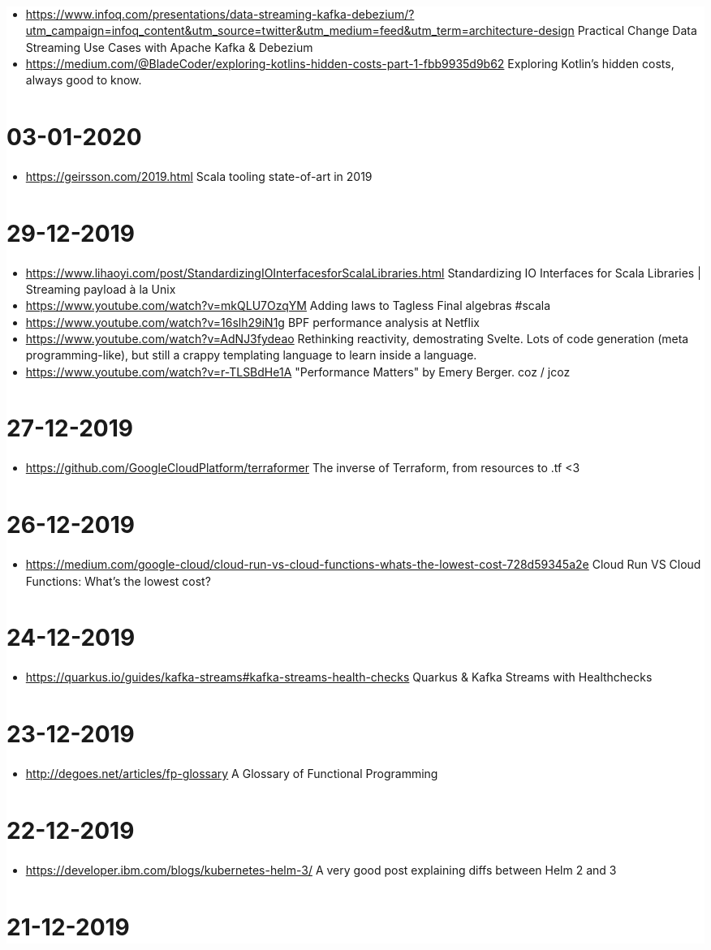 - https://www.infoq.com/presentations/data-streaming-kafka-debezium/?utm_campaign=infoq_content&utm_source=twitter&utm_medium=feed&utm_term=architecture-design Practical Change Data Streaming Use Cases with Apache Kafka & Debezium
- https://medium.com/@BladeCoder/exploring-kotlins-hidden-costs-part-1-fbb9935d9b62 Exploring Kotlin’s hidden costs, always good to know.

# 03-01-2020

- https://geirsson.com/2019.html Scala tooling state-of-art in 2019

# 29-12-2019

- https://www.lihaoyi.com/post/StandardizingIOInterfacesforScalaLibraries.html Standardizing IO Interfaces for Scala Libraries | Streaming payload à la Unix
- https://www.youtube.com/watch?v=mkQLU7OzqYM Adding laws to Tagless Final algebras #scala
- https://www.youtube.com/watch?v=16slh29iN1g BPF performance analysis at Netflix
- https://www.youtube.com/watch?v=AdNJ3fydeao Rethinking reactivity, demostrating Svelte. Lots of code generation (meta programming-like), but still a crappy templating language to learn inside a language.
- https://www.youtube.com/watch?v=r-TLSBdHe1A "Performance Matters" by Emery Berger. coz / jcoz

# 27-12-2019

- https://github.com/GoogleCloudPlatform/terraformer The inverse of Terraform, from resources to .tf <3

# 26-12-2019

- https://medium.com/google-cloud/cloud-run-vs-cloud-functions-whats-the-lowest-cost-728d59345a2e Cloud Run VS Cloud Functions: What’s the lowest cost?

# 24-12-2019

- https://quarkus.io/guides/kafka-streams#kafka-streams-health-checks Quarkus & Kafka Streams with Healthchecks

# 23-12-2019

- http://degoes.net/articles/fp-glossary A Glossary of Functional Programming

# 22-12-2019

- https://developer.ibm.com/blogs/kubernetes-helm-3/ A very good post explaining diffs between Helm 2 and 3

# 21-12-2019
